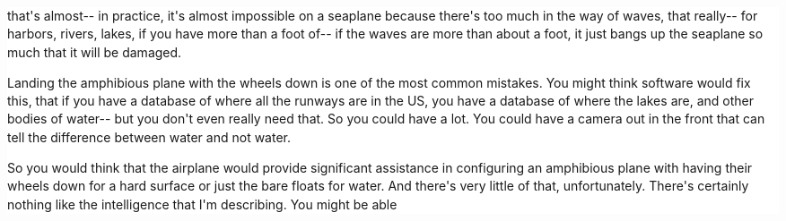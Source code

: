   <span m="488880">that's</span> <span m="489120">almost--</span> <span m="489450">in</span>
  <span m="489550">practice,</span> <span m="489930">it's</span> <span m="490170">almost</span>
  <span m="490470">impossible</span> <span m="491040">on</span> <span m="491160">a</span>
  <span m="491220">seaplane</span> <span m="492330">because</span> <span m="492600">there's</span>
  <span m="492780">too</span> <span m="492930">much</span> <span m="493800">in</span>
  <span m="493920">the</span> <span m="494010">way</span> <span m="494190">of</span>
  <span m="494280">waves,</span> <span m="494780">that</span> <span m="494910">really--</span>
  <span m="495180">for</span> <span m="495390">harbors,</span> <span m="496530">rivers,</span>
  <span m="497200">lakes,</span> <span m="498630">if</span> <span m="498780">you</span>
  <span m="498930">have</span> <span m="499500">more</span> <span m="499710">than</span>
  <span m="499890">a</span> <span m="499920">foot</span> <span m="500190">of--</span>
  <span m="502035">if</span> <span m="502530">the</span> <span m="502740">waves</span>
  <span m="503000">are</span> <span m="503070">more</span> <span m="503220">than</span>
  <span m="503370">about</span> <span m="503580">a</span> <span m="503610">foot,</span>
  <span m="503910">it</span> <span m="503970">just</span> <span m="504840">bangs</span>
  <span m="505230">up</span> <span m="505320">the</span> <span m="505500">seaplane</span>
  <span m="506490">so</span> <span m="506700">much</span> <span m="506970">that</span>
  <span m="507150">it</span> <span m="507200">will</span> <span m="507330">be</span>
  <span m="508650">damaged.</span></p><p><span m="511350">Landing</span> <span m="511830">the</span>
  <span m="511950">amphibious</span> <span m="512520">plane</span> <span m="512850">with</span>
  <span m="512970">the</span> <span m="513059">wheels</span> <span m="513480">down</span>
  <span m="513809">is</span> <span m="513929">one</span> <span m="514020">of</span>
  <span m="514080">the</span> <span m="514140">most</span> <span m="514320">common</span>
  <span m="514710">mistakes.</span> <span m="515220">You</span> <span m="515309">might</span>
  <span m="515520">think</span> <span m="515760">software</span> <span m="516299">would</span>
  <span m="516450">fix</span> <span m="516750">this,</span> <span m="517020">that</span>
  <span m="517280">if</span> <span m="519690">you</span> <span m="519780">have</span>
  <span m="519929">a</span> <span m="519960">database</span> <span m="520710">of</span>
  <span m="520919">where</span> <span m="521130">all</span> <span m="521280">the</span>
  <span m="522150">runways</span> <span m="522630">are</span> <span m="523049">in</span>
  <span m="523260">the</span> <span m="523450">US,</span> <span m="524310">you</span>
  <span m="524400">have</span> <span m="524520">a</span> <span m="524580">database</span>
  <span m="526050">of</span> <span m="528210">where</span> <span m="528360">the</span>
  <span m="528450">lakes</span> <span m="528810">are,</span> <span m="529020">and</span>
  <span m="529110">other</span> <span m="529290">bodies</span> <span m="529620">of</span>
  <span m="529710">water--</span> <span m="530080">but</span> <span m="530180">you</span>
  <span m="530280">don't</span> <span m="530380">even</span> <span m="530430">really</span>
  <span m="530610">need</span> <span m="530820">that.</span> <span m="531430">So</span>
  <span m="532260">you</span> <span m="532350">could</span> <span m="532500">have</span>
  <span m="532740">a</span> <span m="532770">lot.</span> <span m="533160">You</span>
  <span m="533580">could</span> <span m="533700">have</span> <span m="533850">a</span>
  <span m="533880">camera</span> <span m="534240">out</span> <span m="534410">in the</span>
  <span m="534510">front</span> <span m="534810">that</span> <span m="534930">can</span>
  <span m="535110">tell</span> <span m="535290">the</span> <span m="535350">difference</span>
  <span m="535710">between</span> <span m="535950">water</span> <span m="536370">and</span>
  <span m="536490">not</span> <span m="536700">water.</span></p><p><span m="537600">So</span>
  <span m="537750">you</span> <span m="537870">would</span> <span m="537990">think</span>
  <span m="538200">that</span> <span m="538320">the</span> <span m="538470">airplane</span>
  <span m="538890">would</span> <span m="539010">provide</span> <span m="539370">significant</span>
  <span m="539910">assistance</span> <span m="540930">in</span> <span m="541070">configuring</span>
  <span m="541710">an</span> <span m="541800">amphibious</span> <span m="544470">plane</span>
  <span m="544800">with</span> <span m="544980">having</span> <span m="545250">their</span>
  <span m="545430">wheels</span> <span m="545790">down</span> <span m="546120">for</span>
  <span m="546420">a</span> <span m="546450">hard</span> <span m="546720">surface</span>
  <span m="547740">or</span> <span m="550350">just</span> <span m="550530">the</span>
  <span m="550590">bare</span> <span m="550830">floats</span> <span m="551220">for</span>
  <span m="551370">water.</span> <span m="552390">And</span> <span m="552960">there's</span>
  <span m="553860">very</span> <span m="554070">little</span> <span m="554340">of</span>
  <span m="554430">that,</span> <span m="554580">unfortunately.</span> <span m="555300">There's</span>
  <span m="555480">certainly</span> <span m="555810">nothing</span> <span m="556110">like</span>
  <span m="556290">the</span> <span m="556410">intelligence</span> <span m="556950">that</span>
  <span m="557070">I'm</span> <span m="557220">describing.</span> <span m="558330">You</span>
  <span m="558630">might</span> <span m="558810">be</span> <span m="558900">able</span>
